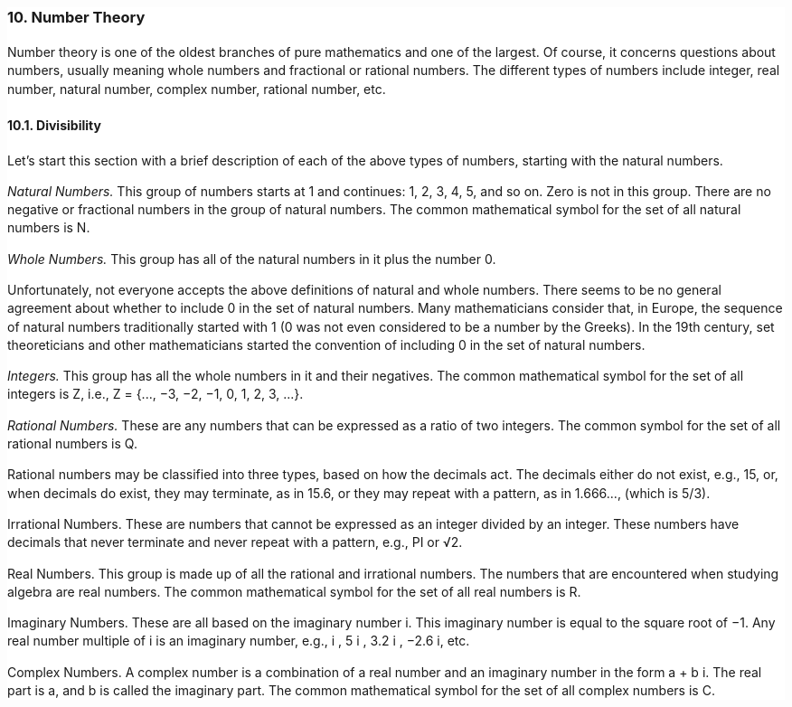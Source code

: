 ### 10. Number Theory



Number theory is one of the oldest branches of pure mathematics and one of the
largest. Of course, it concerns questions about numbers, usually meaning whole
numbers and fractional or rational numbers. The different types of numbers
include integer, real number, natural number, complex number, rational number,
etc.

#### 10.1. Divisibility

Let’s start this section with a brief description of each of the above types of
numbers, starting with the natural numbers.

_Natural Numbers._ This group of numbers starts at 1 and continues: 1, 2, 3, 4,
5, and so on. Zero is not in this group. There are no negative or fractional
numbers in the group of natural numbers. The common mathematical symbol for the
set of all natural numbers is N.

_Whole Numbers._ This group has all of the natural numbers in it plus the
number 0.

Unfortunately, not everyone accepts the above definitions of natural and whole
numbers. There seems to be no general agreement about whether to include 0 in
the set of natural numbers. Many mathematicians consider that, in Europe, the
sequence of natural numbers traditionally started with 1 (0 was not even
considered to be a number by the Greeks). In the 19th century, set
theoreticians and other mathematicians started the convention of including 0 in
the set of natural numbers.

_Integers._ This group has all the whole numbers in it and their negatives. The
common mathematical symbol for the set of all integers is Z, i.e., Z = {...,
−3, −2, −1, 0, 1, 2, 3, ...}.

_Rational Numbers._ These are any numbers that can be expressed as a ratio of
two integers. The common symbol for the set of all rational numbers is Q.

Rational numbers may be classified into three types, based on how the decimals
act. The decimals either do not exist, e.g., 15, or, when decimals do exist,
they may terminate, as in 15.6, or they may repeat with a pattern, as in
1.666..., (which is 5/3).

Irrational Numbers. These are numbers that cannot be expressed as an integer
divided by an integer. These numbers have decimals that never terminate and
never repeat with a pattern, e.g., PI or √2.

Real Numbers. This group is made up of all the rational and irrational numbers.
The numbers that are encountered when studying algebra are real numbers. The
common mathematical symbol for the set of all real numbers is R.

Imaginary Numbers. These are all based on the imaginary number i. This
imaginary number is equal to the square root of −1. Any real number multiple of
i is an imaginary number, e.g., i , 5 i , 3.2 i , −2.6 i, etc.

Complex Numbers. A complex number is a combination of a real number and an
imaginary number in the form a + b i. The real part is a, and b is called the
imaginary part. The common mathematical symbol for the set of all complex
numbers is C.
